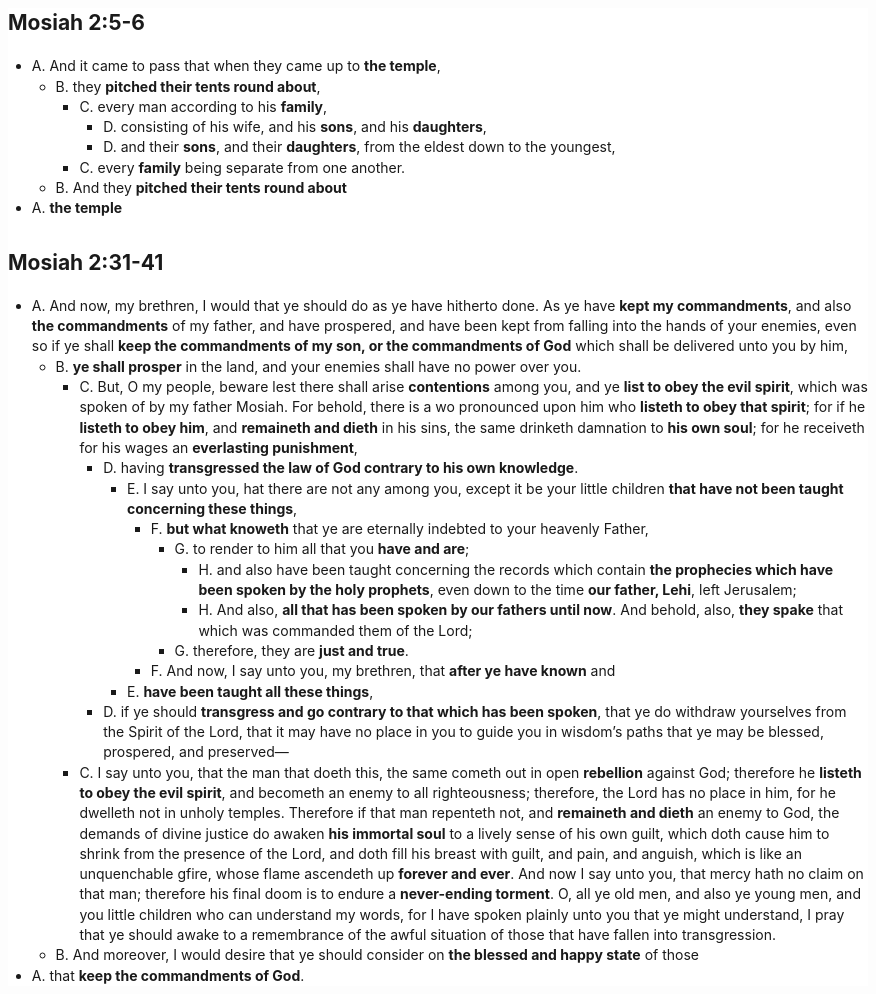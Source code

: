 ## Mosiah 2:5-6

*   A. And it came to pass that when they came up to **the temple**,
    *   B. they **pitched their tents round about**,
        *   C. every man according to his **family**,
            *   D. consisting of his wife, and his **sons**, and his **daughters**,
            *   D. and their **sons**, and their **daughters**, from the eldest down to the youngest,
        *   C. every **family** being separate from one another.
    *   B. And they **pitched their tents round about**
*   A. **the temple**

## Mosiah 2:31-41

*   A.  And now, my brethren, I would that ye should do as ye have hitherto done. As ye have **kept my commandments**, and also **the commandments** of my father, and have prospered, and have been kept from falling into the hands of your enemies, even so if ye shall **keep the commandments of my son, or the commandments of God** which shall be delivered unto you by him,
    *   B. **ye shall prosper** in the land, and your enemies shall have no power over you.
        *   C. But, O my people, beware lest there shall arise **contentions** among you, and ye **list to obey the evil spirit**, which was spoken of by my father Mosiah. For behold, there is a wo pronounced upon him who **listeth to obey that spirit**; for if he **listeth to obey him**, and **remaineth and dieth** in his sins, the same drinketh damnation to **his own soul**; for he receiveth for his wages an **everlasting punishment**,
            *   D. having **transgressed the law of God contrary to his own knowledge**.
                *   E. I say unto you, hat there are not any among you, except it be your little children **that have not been taught concerning these things**,
                    *   F. **but what knoweth** that ye are eternally indebted to your heavenly Father,
                        *   G. to render to him all that you **have and are**;
                            *   H. and also have been taught concerning the records which contain **the prophecies which have been spoken by the holy prophets**, even down to the time **our father, Lehi**, left Jerusalem;
                            *   H. And also, **all that has been spoken by our fathers until now**. And behold, also, **they spake** that which was commanded them of the Lord; 
                        *   G. therefore, they are **just and true**.
                    *   F. And now, I say unto you, my brethren, that **after ye have known** and 
                *   E. **have been taught all these things**,
            *   D. if ye should **transgress and go contrary to that which has been spoken**, that ye do withdraw yourselves from the Spirit of the Lord, that it may have no place in you to guide you in wisdom’s paths that ye may be blessed, prospered, and preserved—
        *   C. I say unto you, that the man that doeth this, the same cometh out in open **rebellion** against God; therefore he **listeth to obey the evil spirit**, and becometh an enemy to all righteousness; therefore, the Lord has no place in him, for he dwelleth not in unholy temples. Therefore if that man repenteth not, and **remaineth and dieth** an enemy to God, the demands of divine justice do awaken **his immortal soul** to a lively sense of his own guilt, which doth cause him to shrink from the presence of the Lord, and doth fill his breast with guilt, and pain, and anguish, which is like an unquenchable gfire, whose flame ascendeth up **forever and ever**. And now I say unto you, that mercy hath no claim on that man; therefore his final doom is to endure a **never-ending torment**. O, all ye old men, and also ye young men, and you little children who can understand my words, for I have spoken plainly unto you that ye might understand, I pray that ye should awake to a remembrance of the awful situation of those that have fallen into transgression.
    *   B. And moreover, I would desire that ye should consider on **the blessed and happy state** of those
*   A. that **keep the commandments of God**. 
